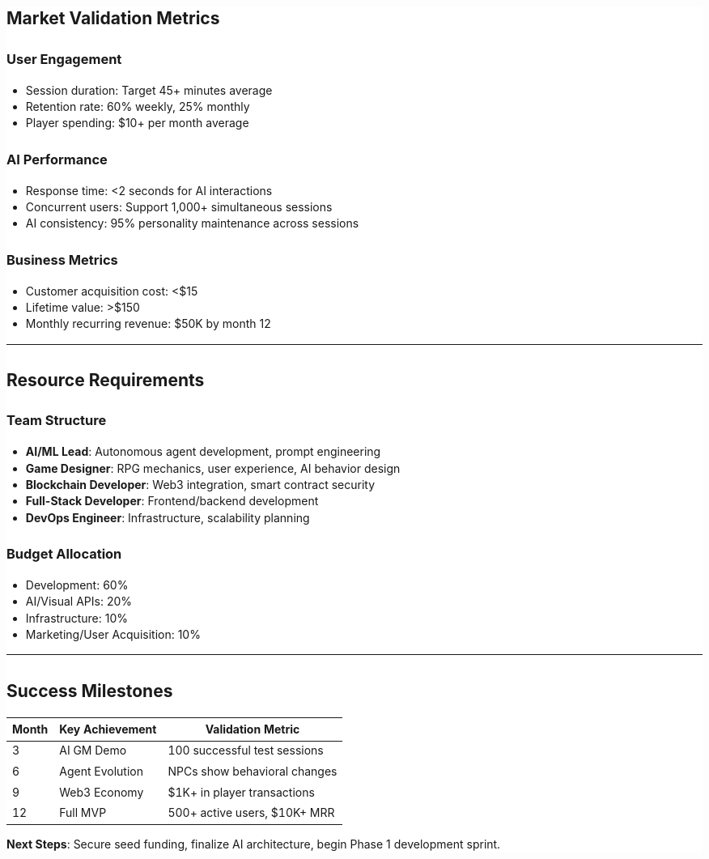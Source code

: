 
## Market Validation Metrics

### User Engagement
- Session duration: Target 45+ minutes average
- Retention rate: 60% weekly, 25% monthly
- Player spending: $10+ per month average

### AI Performance
- Response time: <2 seconds for AI interactions
- Concurrent users: Support 1,000+ simultaneous sessions
- AI consistency: 95% personality maintenance across sessions

### Business Metrics
- Customer acquisition cost: <$15
- Lifetime value: >$150
- Monthly recurring revenue: $50K by month 12

---

## Resource Requirements

### Team Structure
- **AI/ML Lead**: Autonomous agent development, prompt engineering
- **Game Designer**: RPG mechanics, user experience, AI behavior design
- **Blockchain Developer**: Web3 integration, smart contract security
- **Full-Stack Developer**: Frontend/backend development
- **DevOps Engineer**: Infrastructure, scalability planning

### Budget Allocation
- Development: 60% 
- AI/Visual APIs: 20%
- Infrastructure: 10%
- Marketing/User Acquisition: 10%

---

## Success Milestones

| Month | Key Achievement | Validation Metric |
|-------|----------------|-------------------|
| 3 | AI GM Demo | 100 successful test sessions |
| 6 | Agent Evolution | NPCs show behavioral changes |
| 9 | Web3 Economy | $1K+ in player transactions |
| 12 | Full MVP | 500+ active users, $10K+ MRR |

**Next Steps**: Secure seed funding, finalize AI architecture, begin Phase 1 development sprint.